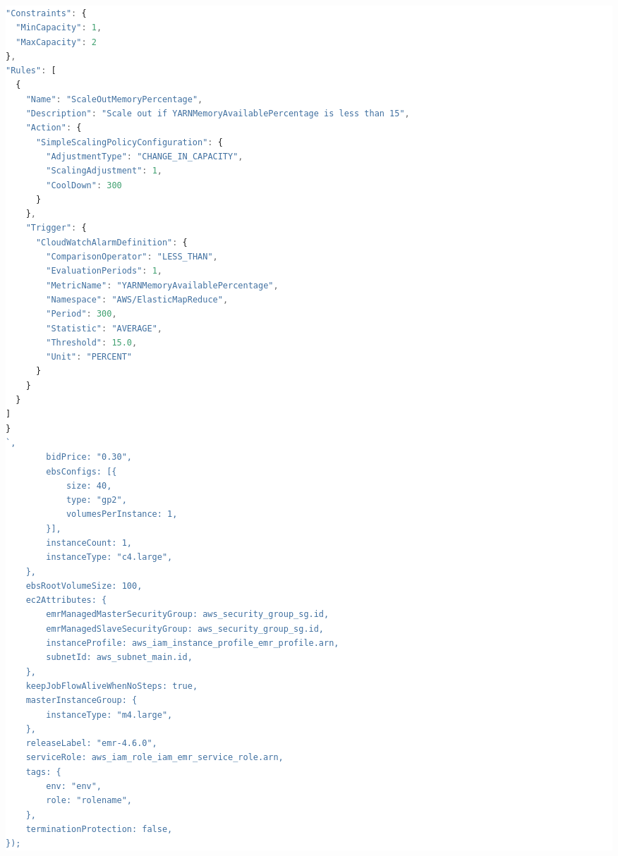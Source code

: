 ```typescript
"Constraints": {
  "MinCapacity": 1,
  "MaxCapacity": 2
},
"Rules": [
  {
    "Name": "ScaleOutMemoryPercentage",
    "Description": "Scale out if YARNMemoryAvailablePercentage is less than 15",
    "Action": {
      "SimpleScalingPolicyConfiguration": {
        "AdjustmentType": "CHANGE_IN_CAPACITY",
        "ScalingAdjustment": 1,
        "CoolDown": 300
      }
    },
    "Trigger": {
      "CloudWatchAlarmDefinition": {
        "ComparisonOperator": "LESS_THAN",
        "EvaluationPeriods": 1,
        "MetricName": "YARNMemoryAvailablePercentage",
        "Namespace": "AWS/ElasticMapReduce",
        "Period": 300,
        "Statistic": "AVERAGE",
        "Threshold": 15.0,
        "Unit": "PERCENT"
      }
    }
  }
]
}
`,
        bidPrice: "0.30",
        ebsConfigs: [{
            size: 40,
            type: "gp2",
            volumesPerInstance: 1,
        }],
        instanceCount: 1,
        instanceType: "c4.large",
    },
    ebsRootVolumeSize: 100,
    ec2Attributes: {
        emrManagedMasterSecurityGroup: aws_security_group_sg.id,
        emrManagedSlaveSecurityGroup: aws_security_group_sg.id,
        instanceProfile: aws_iam_instance_profile_emr_profile.arn,
        subnetId: aws_subnet_main.id,
    },
    keepJobFlowAliveWhenNoSteps: true,
    masterInstanceGroup: {
        instanceType: "m4.large",
    },
    releaseLabel: "emr-4.6.0",
    serviceRole: aws_iam_role_iam_emr_service_role.arn,
    tags: {
        env: "env",
        role: "rolename",
    },
    terminationProtection: false,
});
```
